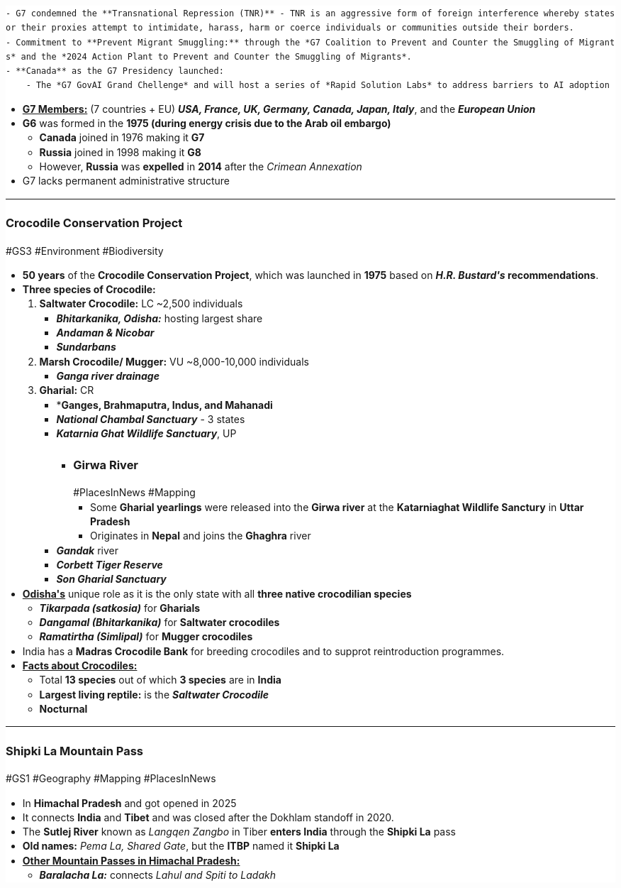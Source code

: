 	- G7 condemned the **Transnational Repression (TNR)** - TNR is an aggressive form of foreign interference whereby states or their proxies attempt to intimidate, harass, harm or coerce individuals or communities outside their borders.
	- Commitment to **Prevent Migrant Smuggling:** through the *G7 Coalition to Prevent and Counter the Smuggling of Migrants* and the *2024 Action Plant to Prevent and Counter the Smuggling of Migrants*.
	- **Canada** as the G7 Presidency launched:
		- The *G7 GovAI Grand Chellenge* and will host a series of *Rapid Solution Labs* to address barriers to AI adoption
- <b><u>G7 Members:</u></b> (7 countries + EU) ***USA, France, UK, Germany, Canada, Japan, Italy***, and the ***European Union***
- **G6** was formed in the **1975 (during energy crisis due to the Arab oil embargo)**
	- **Canada** joined in 1976 making it **G7**
	- **Russia** joined in 1998 making it **G8**
	- However, **Russia** was **expelled** in **2014** after the *Crimean Annexation*
- G7 lacks permanent administrative structure

---
### Crocodile Conservation Project
#GS3 #Environment #Biodiversity 
- **50 years** of the **Crocodile Conservation Project**, which was launched in **1975** based on ***H.R. Bustard's* recommendations**.
- **Three species of Crocodile:**
	1. **Saltwater Crocodile:** LC ~2,500 individuals
		- ***Bhitarkanika, Odisha:*** hosting largest share
		- ***Andaman & Nicobar***
		- ***Sundarbans***
	2. **Marsh Crocodile/ Mugger:** VU ~8,000-10,000 individuals
		- ***Ganga river drainage***
	3. **Gharial:** CR
		- ***Ganges, Brahmaputra, Indus, and Mahanadi**
		- ***National Chambal Sanctuary*** - 3 states
		- ***Katarnia Ghat Wildlife Sanctuary***, UP
			- ### Girwa River 
			  #PlacesInNews #Mapping 
				- Some **Gharial yearlings** were released into the **Girwa river** at the **Katarniaghat Wildlife Sanctury** in **Uttar Pradesh**
				- Originates in **Nepal** and joins the **Ghaghra** river
		- ***Gandak*** river
		- ***Corbett Tiger Reserve***
		- ***Son Gharial Sanctuary***
- <b><u>Odisha's</u></b> unique role as it is the only state with all **three native crocodilian species**
	- ***Tikarpada (satkosia)*** for **Gharials**
	- ***Dangamal (Bhitarkanika)*** for **Saltwater crocodiles**
	- ***Ramatirtha (Simlipal)*** for **Mugger crocodiles**
- India has a **Madras Crocodile Bank** for breeding crocodiles and to supprot reintroduction programmes.
- <b><u>Facts about Crocodiles:</u></b>
	- Total **13 species** out of which **3 species** are in **India**
	- **Largest living reptile:** is the ***Saltwater Crocodile***
	- **Nocturnal**
---
### Shipki La Mountain Pass
#GS1 #Geography #Mapping #PlacesInNews 
- In **Himachal Pradesh** and got opened in 2025
- It connects **India** and **Tibet** and was closed after the Dokhlam standoff in 2020.
- The **Sutlej River** known as *Langqen Zangbo* in Tiber **enters India** through the **Shipki La** pass
- **Old names:** *Pema La, Shared Gate*, but the **ITBP** named it **Shipki La**
- <b><u>Other Mountain Passes in Himachal Pradesh:</u></b>
	- ***Baralacha La:*** connects *Lahul and Spiti to Ladakh*